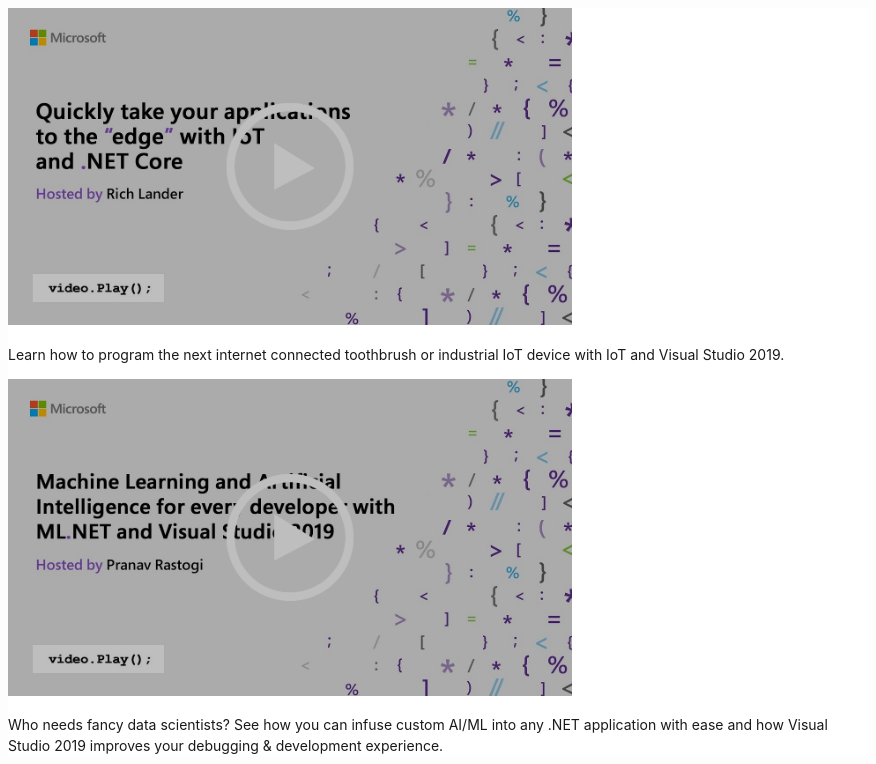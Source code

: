 <p><a href="https://www.youtube.com/watch?v=KLgSfBbx4Vw" target="" title=""><img alt=".Net" src="assets/posts/f91cb28aeac6bb5f61fb6ea0dbbc1876.png" width="564" /></a></p>

<p>Learn how to program the next internet connected toothbrush or industrial IoT device with IoT and Visual Studio 2019.</p>

<p><a href="https://www.youtube.com/watch?v=cCsOvzB3rK8" target="" title=""><img alt=".Net" src="assets/posts/f7365430b5b70746efa9cff3e55ba85e.png" width="564" /></a></p>

<p>Who needs fancy data scientists? See how you can infuse custom AI/ML into any .NET application with ease and how Visual Studio 2019 improves your debugging &amp; development experience.</p>
